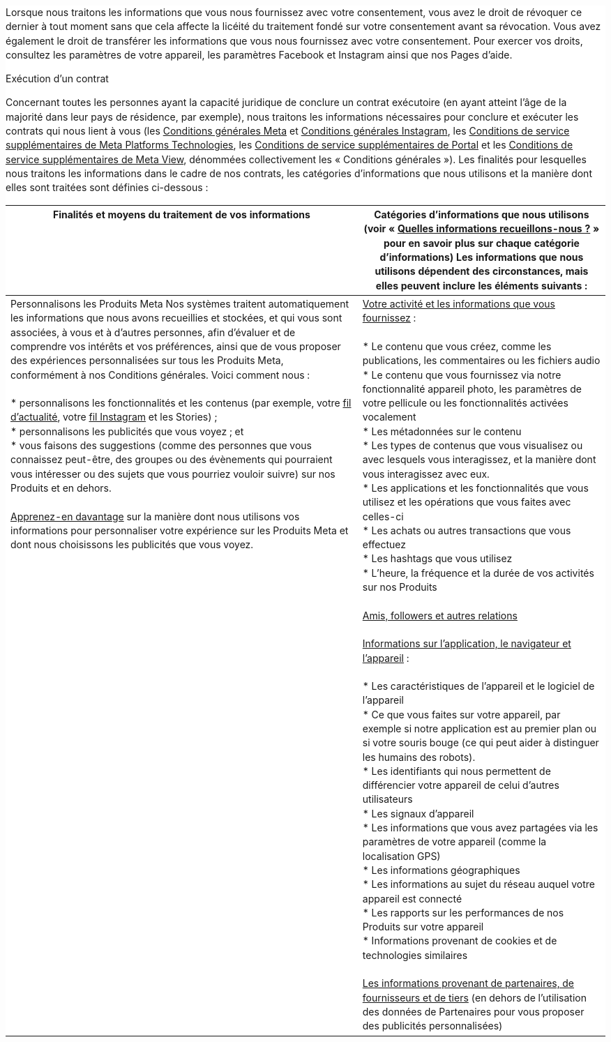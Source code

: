 Lorsque nous traitons les informations que vous nous fournissez avec votre consentement, vous avez le droit de révoquer ce dernier à tout moment sans que cela affecte la licéité du traitement fondé sur votre consentement avant sa révocation. Vous avez également le droit de transférer les informations que vous nous fournissez avec votre consentement. Pour exercer vos droits, consultez les paramètres de votre appareil, les paramètres Facebook et Instagram ainsi que nos Pages d’aide.

Exécution d’un contrat

Concernant toutes les personnes ayant la capacité juridique de conclure un contrat exécutoire (en ayant atteint l’âge de la majorité dans leur pays de résidence, par exemple), nous traitons les informations nécessaires pour conclure et exécuter les contrats qui nous lient à vous (les [Conditions générales Meta](https://www.facebook.com/legal/terms/update) et [Conditions générales Instagram](https://fr-fr.facebook.com/privacy/explanation/https%3A%2F%2Fl.facebook.com%2Fl.php%3Fu=https%3A%2F%2Fhelp.instagram.com%2F581066165581870), les [Conditions de service supplémentaires de Meta Platforms Technologies](https://fr-fr.facebook.com/privacy/explanation/https%3A%2F%2Fl.facebook.com%2Fl.php%3Fu=https%3A%2F%2Fwww.oculus.com%2Flegal%2Fterms-of-service%2F), les [Conditions de service supplémentaires de Portal](https://portal.facebook.com/gb/legal/terms-of-service/) et les [Conditions de service supplémentaires de Meta View](https://www.facebook.com/help/ray-ban-stories/1247963662288636), dénommées collectivement les « Conditions générales »). Les finalités pour lesquelles nous traitons les informations dans le cadre de nos contrats, les catégories d’informations que nous utilisons et la manière dont elles sont traitées sont définies ci-dessous :

| Finalités et moyens du traitement de vos informations | Catégories d’informations que nous utilisons (voir « [Quelles informations recueillons-nous ?](https://fr-fr.facebook.com/privacy/policy/?section_id=1-WhatInformationDoWe) » pour en savoir plus sur chaque catégorie d’informations) Les informations que nous utilisons dépendent des circonstances, mais elles peuvent inclure les éléments suivants : |
| --- | --- |
| Personnalisons les Produits Meta Nos systèmes traitent automatiquement les informations que nous avons recueillies et stockées, et qui vous sont associées, à vous et à d’autres personnes, afin d’évaluer et de comprendre vos intérêts et vos préférences, ainsi que de vous proposer des expériences personnalisées sur tous les Produits Meta, conformément à nos Conditions générales. Voici comment nous :<br><br>* personnalisons les fonctionnalités et les contenus (par exemple, votre [fil d’actualité](https://www.facebook.com/help/166738576721085?ref=dp), votre [fil Instagram](https://fr-fr.facebook.com/privacy/explanation/https%3A%2F%2Fl.facebook.com%2Fl.php%3Fu=https%3A%2F%2Fhelp.instagram.com%2F1986234648360433) et les Stories) ;<br>* personnalisons les publicités que vous voyez ; et<br>* vous faisons des suggestions (comme des personnes que vous connaissez peut-être, des groupes ou des évènements qui pourraient vous intéresser ou des sujets que vous pourriez vouloir suivre) sur nos Produits et en dehors.<br><br>[Apprenez-en davantage](https://www.facebook.com/help/119468292028768) sur la manière dont nous utilisons vos informations pour personnaliser votre expérience sur les Produits Meta et dont nous choisissons les publicités que vous voyez. | [Votre activité et les informations que vous fournissez](https://fr-fr.facebook.com/privacy/policy/?subpage=1.subpage.1-YourActivityAndInformation) :<br><br>* Le contenu que vous créez, comme les publications, les commentaires ou les fichiers audio<br>* Le contenu que vous fournissez via notre fonctionnalité appareil photo, les paramètres de votre pellicule ou les fonctionnalités activées vocalement<br>* Les métadonnées sur le contenu<br>* Les types de contenus que vous visualisez ou avec lesquels vous interagissez, et la manière dont vous interagissez avec eux.<br>* Les applications et les fonctionnalités que vous utilisez et les opérations que vous faites avec celles-ci<br>* Les achats ou autres transactions que vous effectuez<br>* Les hashtags que vous utilisez<br>* L’heure, la fréquence et la durée de vos activités sur nos Produits<br><br>[Amis, followers et autres relations](https://fr-fr.facebook.com/privacy/policy/?subpage=1.subpage.2-FriendsFollowersAndOther)<br><br>[Informations sur l’application, le navigateur et l’appareil](https://fr-fr.facebook.com/privacy/policy/?subpage=1.subpage.3-AppBrowserAndDevice) :<br><br>* Les caractéristiques de l’appareil et le logiciel de l’appareil<br>* Ce que vous faites sur votre appareil, par exemple si notre application est au premier plan ou si votre souris bouge (ce qui peut aider à distinguer les humains des robots).<br>* Les identifiants qui nous permettent de différencier votre appareil de celui d’autres utilisateurs<br>* Les signaux d’appareil<br>* Les informations que vous avez partagées via les paramètres de votre appareil (comme la localisation GPS)<br>* Les informations géographiques<br>* Les informations au sujet du réseau auquel votre appareil est connecté<br>* Les rapports sur les performances de nos Produits sur votre appareil<br>* Informations provenant de cookies et de technologies similaires<br><br>[Les informations provenant de partenaires, de fournisseurs et de tiers](https://fr-fr.facebook.com/privacy/policy/?subpage=1.subpage.4-InformationFromPartnersVendors) (en dehors de l’utilisation des données de Partenaires pour vous proposer des publicités personnalisées) |